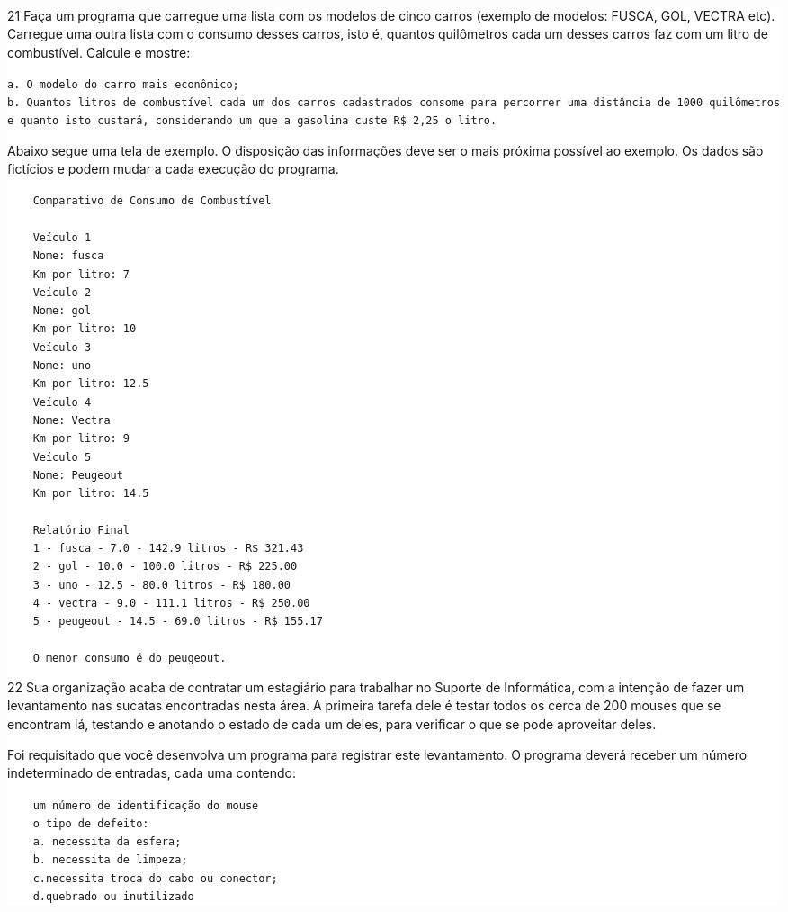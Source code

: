 
21 Faça um programa que carregue uma lista com os modelos de cinco carros (exemplo de modelos: FUSCA, GOL, VECTRA etc). Carregue uma outra lista com o consumo desses carros, isto é, quantos quilômetros cada um desses carros faz com um litro de combustível. Calcule e mostre:

    a. O modelo do carro mais econômico;
    b. Quantos litros de combustível cada um dos carros cadastrados consome para percorrer uma distância de 1000 quilômetros e quanto isto custará, considerando um que a gasolina custe R$ 2,25 o litro.

Abaixo segue uma tela de exemplo. O disposição das informações deve ser o mais próxima possível ao exemplo. Os dados são fictícios e podem mudar a cada execução do programa.
```
    Comparativo de Consumo de Combustível
    
    Veículo 1
    Nome: fusca
    Km por litro: 7
    Veículo 2
    Nome: gol
    Km por litro: 10
    Veículo 3
    Nome: uno
    Km por litro: 12.5
    Veículo 4
    Nome: Vectra
    Km por litro: 9
    Veículo 5
    Nome: Peugeout
    Km por litro: 14.5
    
    Relatório Final
    1 - fusca - 7.0 - 142.9 litros - R$ 321.43
    2 - gol - 10.0 - 100.0 litros - R$ 225.00
    3 - uno - 12.5 - 80.0 litros - R$ 180.00
    4 - vectra - 9.0 - 111.1 litros - R$ 250.00
    5 - peugeout - 14.5 - 69.0 litros - R$ 155.17
    
    O menor consumo é do peugeout.
```
22 Sua organização acaba de contratar um estagiário para trabalhar no Suporte de Informática, com a intenção de fazer um levantamento nas sucatas encontradas nesta área. A primeira tarefa dele é testar todos os cerca de 200 mouses que se encontram lá, testando e anotando o estado de cada um deles, para verificar o que se pode aproveitar deles.

Foi requisitado que você desenvolva um programa para registrar este levantamento. O programa deverá receber um número indeterminado de entradas, cada uma contendo:
```
    um número de identificação do mouse
    o tipo de defeito:
    a. necessita da esfera;
    b. necessita de limpeza;
    c.necessita troca do cabo ou conector;
    d.quebrado ou inutilizado
```
    